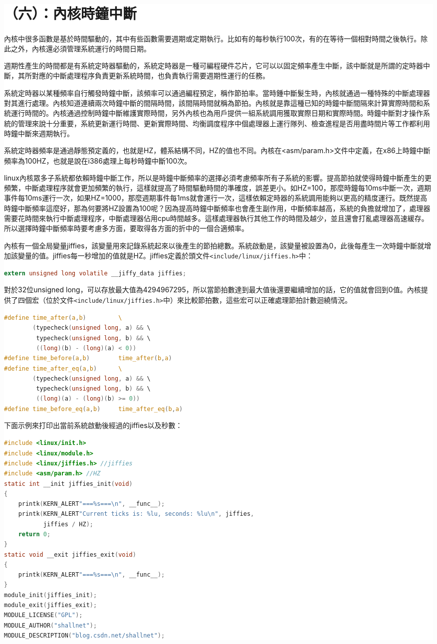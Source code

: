 # （六）：內核時鐘中斷


內核中很多函數是基於時間驅動的，其中有些函數需要週期或定期執行。比如有的每秒執行100次，有的在等待一個相對時間之後執行。除此之外，內核還必須管理系統運行的時間日期。 

週期性產生的時間都是有系統定時器驅動的，系統定時器是一種可編程硬件芯片，它可以以固定頻率產生中斷，該中斷就是所謂的定時器中斷，其所對應的中斷處理程序負責更新系統時間，也負責執行需要週期性運行的任務。

系統定時器以某種頻率自行觸發時鐘中斷，該頻率可以通過編程預定，稱作節拍率。當時鍾中斷髮生時，內核就通過一種特殊的中斷處理器對其進行處理。內核知道連續兩次時鐘中斷的間隔時間，該間隔時間就稱為節拍。內核就是靠這種已知的時鐘中斷間隔來計算實際時間和系統運行時間的。內核通過控制時鐘中斷維護實際時間，另外內核也為用戶提供一組系統調用獲取實際日期和實際時間。時鐘中斷對才操作系統的管理來說十分重要，系統更新運行時間、更新實際時間、均衡調度程序中個處理器上運行隊列、檢查進程是否用盡時間片等工作都利用時鐘中斷來週期執行。

系統定時器頻率是通過靜態預定義的，也就是HZ，體系結構不同，HZ的值也不同。內核在<asm/param.h>文件中定義，在x86上時鐘中斷頻率為100HZ，也就是說在i386處理上每秒時鐘中斷100次。

linux內核眾多子系統都依賴時鐘中斷工作，所以是時鐘中斷頻率的選擇必須考慮頻率所有子系統的影響。提高節拍就使得時鐘中斷產生的更頻繁，中斷處理程序就會更加頻繁的執行，這樣就提高了時間驅動時間的準確度，誤差更小。如HZ=100，那麼時鐘每10ms中斷一次，週期事件每10ms運行一次，如果HZ=1000，那麼週期事件每1ms就會運行一次，這樣依賴定時器的系統調用能夠以更高的精度運行。既然提高時鐘中斷頻率這麼好，那為何要將HZ設置為100呢？因為提高時鐘中斷頻率也會產生副作用，中斷頻率越高，系統的負擔就增加了，處理器需要花時間來執行中斷處理程序，中斷處理器佔用cpu時間越多。這樣處理器執行其他工作的時間及越少，並且還會打亂處理器高速緩存。所以選擇時鐘中斷頻率時要考慮多方面，要取得各方面的折中的一個合適頻率。

內核有一個全局變量jiffies，該變量用來記錄系統起來以後產生的節拍總數。系統啟動是，該變量被設置為0，此後每產生一次時鐘中斷就增加該變量的值。jiffies每一秒增加的值就是HZ。jiffies定義於頭文件`<include/linux/jiffies.h>`中：



```c
extern unsigned long volatile __jiffy_data jiffies;  
```

對於32位unsigned long，可以存放最大值為4294967295，所以當節拍數達到最大值後還要繼續增加的話，它的值就會回到0值。內核提供了四個宏（位於文件`<include/linux/jiffies.h>`中）來比較節拍數，這些宏可以正確處理節拍計數迴繞情況。


```c
#define time_after(a,b)         \  
        (typecheck(unsigned long, a) && \  
         typecheck(unsigned long, b) && \  
         ((long)(b) - (long)(a) < 0))  
#define time_before(a,b)        time_after(b,a)  
#define time_after_eq(a,b)      \  
        (typecheck(unsigned long, a) && \  
         typecheck(unsigned long, b) && \  
         ((long)(a) - (long)(b) >= 0))  
#define time_before_eq(a,b)     time_after_eq(b,a)   

```

下面示例來打印出當前系統啟動後經過的jiffies以及秒數：

```c
#include <linux/init.h>
#include <linux/module.h>
#include <linux/jiffies.h> //jiffies  
#include <asm/param.h> //HZ  
static int __init jiffies_init(void)
{
    printk(KERN_ALERT"===%s===\n", __func__);
    printk(KERN_ALERT"Current ticks is: %lu, seconds: %lu\n", jiffies,
           jiffies / HZ);
    return 0;
}
static void __exit jiffies_exit(void)
{
    printk(KERN_ALERT"===%s===\n", __func__);
}
module_init(jiffies_init);
module_exit(jiffies_exit);
MODULE_LICENSE("GPL");
MODULE_AUTHOR("shallnet");
MODULE_DESCRIPTION("blog.csdn.net/shallnet");
```